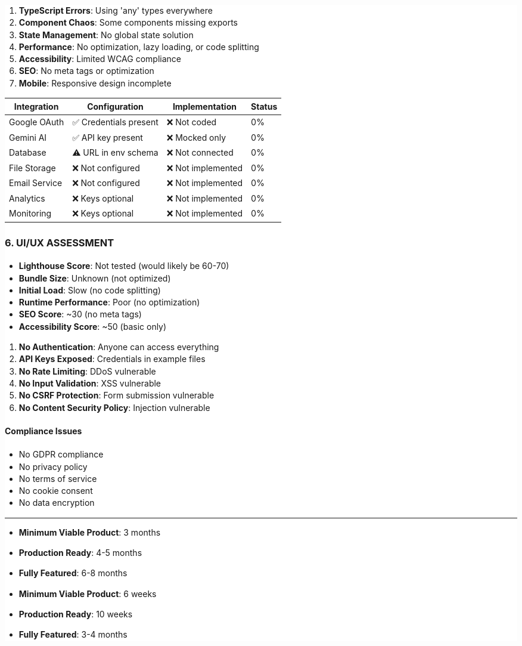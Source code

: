 1. **TypeScript Errors**: Using 'any' types everywhere
2. **Component Chaos**: Some components missing exports
3. **State Management**: No global state solution
4. **Performance**: No optimization, lazy loading, or code splitting
5. **Accessibility**: Limited WCAG compliance
6. **SEO**: No meta tags or optimization
7. **Mobile**: Responsive design incomplete

| Integration | Configuration | Implementation | Status |
|-------------|--------------|----------------|---------|
| Google OAuth | ✅ Credentials present | ❌ Not coded | 0% |
| Gemini AI | ✅ API key present | ❌ Mocked only | 0% |
| Database | ⚠️ URL in env schema | ❌ Not connected | 0% |
| File Storage | ❌ Not configured | ❌ Not implemented | 0% |
| Email Service | ❌ Not configured | ❌ Not implemented | 0% |
| Analytics | ❌ Keys optional | ❌ Not implemented | 0% |
| Monitoring | ❌ Keys optional | ❌ Not implemented | 0% |

### 6. UI/UX ASSESSMENT

- **Lighthouse Score**: Not tested (would likely be 60-70)
- **Bundle Size**: Unknown (not optimized)
- **Initial Load**: Slow (no code splitting)
- **Runtime Performance**: Poor (no optimization)
- **SEO Score**: ~30 (no meta tags)
- **Accessibility Score**: ~50 (basic only)

1. **No Authentication**: Anyone can access everything
2. **API Keys Exposed**: Credentials in example files
3. **No Rate Limiting**: DDoS vulnerable
4. **No Input Validation**: XSS vulnerable
5. **No CSRF Protection**: Form submission vulnerable
6. **No Content Security Policy**: Injection vulnerable

#### Compliance Issues

- No GDPR compliance
- No privacy policy
- No terms of service
- No cookie consent
- No data encryption

---

- **Minimum Viable Product**: 3 months
- **Production Ready**: 4-5 months
- **Fully Featured**: 6-8 months

- **Minimum Viable Product**: 6 weeks
- **Production Ready**: 10 weeks
- **Fully Featured**: 3-4 months
